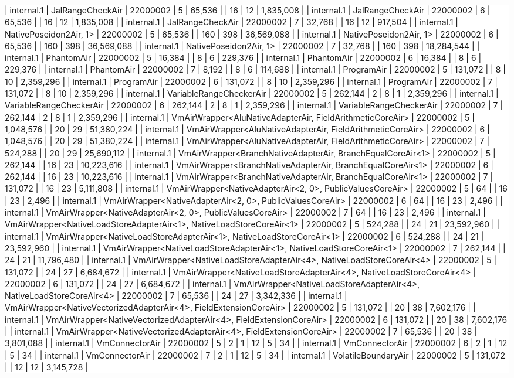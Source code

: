 | internal.1 | JalRangeCheckAir | 22000002 | 5 | 65,536 |  | 16 | 12 | 1,835,008 | 
| internal.1 | JalRangeCheckAir | 22000002 | 6 | 65,536 |  | 16 | 12 | 1,835,008 | 
| internal.1 | JalRangeCheckAir | 22000002 | 7 | 32,768 |  | 16 | 12 | 917,504 | 
| internal.1 | NativePoseidon2Air<BabyBearParameters>, 1> | 22000002 | 5 | 65,536 |  | 160 | 398 | 36,569,088 | 
| internal.1 | NativePoseidon2Air<BabyBearParameters>, 1> | 22000002 | 6 | 65,536 |  | 160 | 398 | 36,569,088 | 
| internal.1 | NativePoseidon2Air<BabyBearParameters>, 1> | 22000002 | 7 | 32,768 |  | 160 | 398 | 18,284,544 | 
| internal.1 | PhantomAir | 22000002 | 5 | 16,384 |  | 8 | 6 | 229,376 | 
| internal.1 | PhantomAir | 22000002 | 6 | 16,384 |  | 8 | 6 | 229,376 | 
| internal.1 | PhantomAir | 22000002 | 7 | 8,192 |  | 8 | 6 | 114,688 | 
| internal.1 | ProgramAir | 22000002 | 5 | 131,072 |  | 8 | 10 | 2,359,296 | 
| internal.1 | ProgramAir | 22000002 | 6 | 131,072 |  | 8 | 10 | 2,359,296 | 
| internal.1 | ProgramAir | 22000002 | 7 | 131,072 |  | 8 | 10 | 2,359,296 | 
| internal.1 | VariableRangeCheckerAir | 22000002 | 5 | 262,144 | 2 | 8 | 1 | 2,359,296 | 
| internal.1 | VariableRangeCheckerAir | 22000002 | 6 | 262,144 | 2 | 8 | 1 | 2,359,296 | 
| internal.1 | VariableRangeCheckerAir | 22000002 | 7 | 262,144 | 2 | 8 | 1 | 2,359,296 | 
| internal.1 | VmAirWrapper<AluNativeAdapterAir, FieldArithmeticCoreAir> | 22000002 | 5 | 1,048,576 |  | 20 | 29 | 51,380,224 | 
| internal.1 | VmAirWrapper<AluNativeAdapterAir, FieldArithmeticCoreAir> | 22000002 | 6 | 1,048,576 |  | 20 | 29 | 51,380,224 | 
| internal.1 | VmAirWrapper<AluNativeAdapterAir, FieldArithmeticCoreAir> | 22000002 | 7 | 524,288 |  | 20 | 29 | 25,690,112 | 
| internal.1 | VmAirWrapper<BranchNativeAdapterAir, BranchEqualCoreAir<1> | 22000002 | 5 | 262,144 |  | 16 | 23 | 10,223,616 | 
| internal.1 | VmAirWrapper<BranchNativeAdapterAir, BranchEqualCoreAir<1> | 22000002 | 6 | 262,144 |  | 16 | 23 | 10,223,616 | 
| internal.1 | VmAirWrapper<BranchNativeAdapterAir, BranchEqualCoreAir<1> | 22000002 | 7 | 131,072 |  | 16 | 23 | 5,111,808 | 
| internal.1 | VmAirWrapper<NativeAdapterAir<2, 0>, PublicValuesCoreAir> | 22000002 | 5 | 64 |  | 16 | 23 | 2,496 | 
| internal.1 | VmAirWrapper<NativeAdapterAir<2, 0>, PublicValuesCoreAir> | 22000002 | 6 | 64 |  | 16 | 23 | 2,496 | 
| internal.1 | VmAirWrapper<NativeAdapterAir<2, 0>, PublicValuesCoreAir> | 22000002 | 7 | 64 |  | 16 | 23 | 2,496 | 
| internal.1 | VmAirWrapper<NativeLoadStoreAdapterAir<1>, NativeLoadStoreCoreAir<1> | 22000002 | 5 | 524,288 |  | 24 | 21 | 23,592,960 | 
| internal.1 | VmAirWrapper<NativeLoadStoreAdapterAir<1>, NativeLoadStoreCoreAir<1> | 22000002 | 6 | 524,288 |  | 24 | 21 | 23,592,960 | 
| internal.1 | VmAirWrapper<NativeLoadStoreAdapterAir<1>, NativeLoadStoreCoreAir<1> | 22000002 | 7 | 262,144 |  | 24 | 21 | 11,796,480 | 
| internal.1 | VmAirWrapper<NativeLoadStoreAdapterAir<4>, NativeLoadStoreCoreAir<4> | 22000002 | 5 | 131,072 |  | 24 | 27 | 6,684,672 | 
| internal.1 | VmAirWrapper<NativeLoadStoreAdapterAir<4>, NativeLoadStoreCoreAir<4> | 22000002 | 6 | 131,072 |  | 24 | 27 | 6,684,672 | 
| internal.1 | VmAirWrapper<NativeLoadStoreAdapterAir<4>, NativeLoadStoreCoreAir<4> | 22000002 | 7 | 65,536 |  | 24 | 27 | 3,342,336 | 
| internal.1 | VmAirWrapper<NativeVectorizedAdapterAir<4>, FieldExtensionCoreAir> | 22000002 | 5 | 131,072 |  | 20 | 38 | 7,602,176 | 
| internal.1 | VmAirWrapper<NativeVectorizedAdapterAir<4>, FieldExtensionCoreAir> | 22000002 | 6 | 131,072 |  | 20 | 38 | 7,602,176 | 
| internal.1 | VmAirWrapper<NativeVectorizedAdapterAir<4>, FieldExtensionCoreAir> | 22000002 | 7 | 65,536 |  | 20 | 38 | 3,801,088 | 
| internal.1 | VmConnectorAir | 22000002 | 5 | 2 | 1 | 12 | 5 | 34 | 
| internal.1 | VmConnectorAir | 22000002 | 6 | 2 | 1 | 12 | 5 | 34 | 
| internal.1 | VmConnectorAir | 22000002 | 7 | 2 | 1 | 12 | 5 | 34 | 
| internal.1 | VolatileBoundaryAir | 22000002 | 5 | 131,072 |  | 12 | 12 | 3,145,728 | 